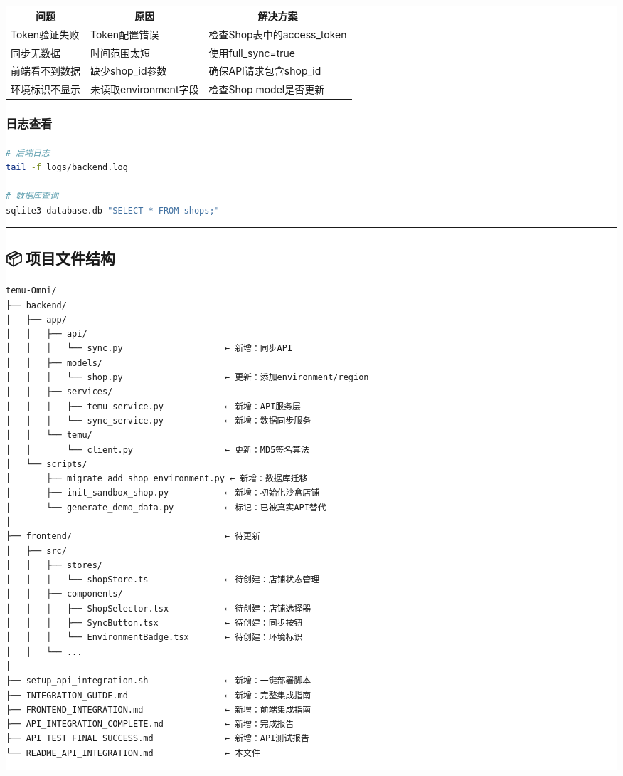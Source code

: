 | 问题 | 原因 | 解决方案 |
|------|------|---------|
| Token验证失败 | Token配置错误 | 检查Shop表中的access_token |
| 同步无数据 | 时间范围太短 | 使用full_sync=true |
| 前端看不到数据 | 缺少shop_id参数 | 确保API请求包含shop_id |
| 环境标识不显示 | 未读取environment字段 | 检查Shop model是否更新 |

### 日志查看

```bash
# 后端日志
tail -f logs/backend.log

# 数据库查询
sqlite3 database.db "SELECT * FROM shops;"
```

---

## 📦 项目文件结构

```
temu-Omni/
├── backend/
│   ├── app/
│   │   ├── api/
│   │   │   └── sync.py                    ← 新增：同步API
│   │   ├── models/
│   │   │   └── shop.py                    ← 更新：添加environment/region
│   │   ├── services/
│   │   │   ├── temu_service.py            ← 新增：API服务层
│   │   │   └── sync_service.py            ← 新增：数据同步服务
│   │   └── temu/
│   │       └── client.py                  ← 更新：MD5签名算法
│   └── scripts/
│       ├── migrate_add_shop_environment.py ← 新增：数据库迁移
│       ├── init_sandbox_shop.py           ← 新增：初始化沙盒店铺
│       └── generate_demo_data.py          ← 标记：已被真实API替代
│
├── frontend/                              ← 待更新
│   ├── src/
│   │   ├── stores/
│   │   │   └── shopStore.ts               ← 待创建：店铺状态管理
│   │   ├── components/
│   │   │   ├── ShopSelector.tsx           ← 待创建：店铺选择器
│   │   │   ├── SyncButton.tsx             ← 待创建：同步按钮
│   │   │   └── EnvironmentBadge.tsx       ← 待创建：环境标识
│   │   └── ...
│
├── setup_api_integration.sh               ← 新增：一键部署脚本
├── INTEGRATION_GUIDE.md                   ← 新增：完整集成指南
├── FRONTEND_INTEGRATION.md                ← 新增：前端集成指南
├── API_INTEGRATION_COMPLETE.md            ← 新增：完成报告
├── API_TEST_FINAL_SUCCESS.md              ← 新增：API测试报告
└── README_API_INTEGRATION.md              ← 本文件
```

---